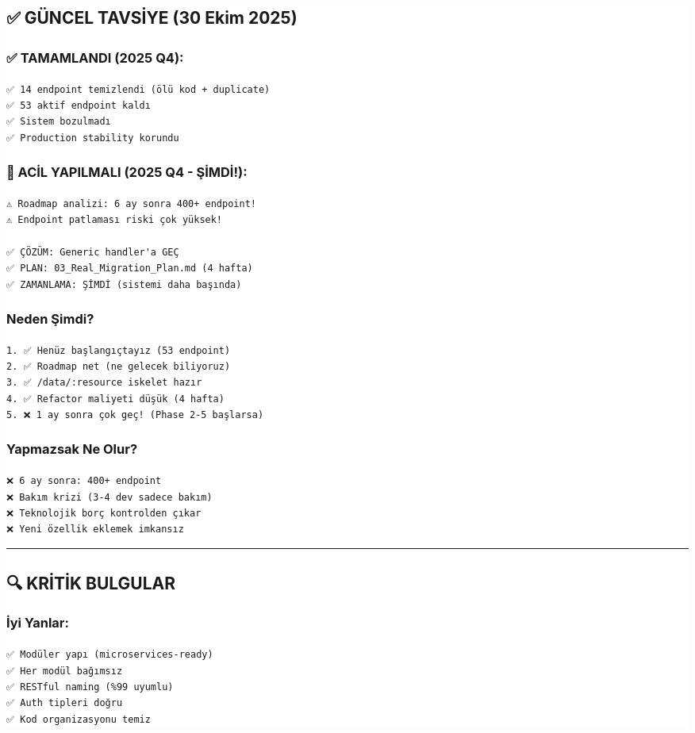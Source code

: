 
## ✅ GÜNCEL TAVSİYE (30 Ekim 2025)

### **✅ TAMAMLANDI (2025 Q4):**
```
✅ 14 endpoint temizlendi (ölü kod + duplicate)
✅ 53 aktif endpoint kaldı
✅ Sistem bozulmadı
✅ Production stability korundu
```

### **🚨 ACİL YAPILMALI (2025 Q4 - ŞİMDİ!):**
```
⚠️ Roadmap analizi: 6 ay sonra 400+ endpoint!
⚠️ Endpoint patlaması riski çok yüksek!

✅ ÇÖZÜM: Generic handler'a GEÇ
✅ PLAN: 03_Real_Migration_Plan.md (4 hafta)
✅ ZAMANLAMA: ŞİMDİ (sistemi daha başında)
```

### **Neden Şimdi?**
```
1. ✅ Henüz başlangıçtayız (53 endpoint)
2. ✅ Roadmap net (ne gelecek biliyoruz)
3. ✅ /data/:resource iskelet hazır
4. ✅ Refactor maliyeti düşük (4 hafta)
5. ❌ 1 ay sonra çok geç! (Phase 2-5 başlarsa)
```

### **Yapmazsak Ne Olur?**
```
❌ 6 ay sonra: 400+ endpoint
❌ Bakım krizi (3-4 dev sadece bakım)
❌ Teknolojik borç kontrolden çıkar
❌ Yeni özellik eklemek imkansız
```

---

## 🔍 KRİTİK BULGULAR

### **İyi Yanlar:**
```
✅ Modüler yapı (microservices-ready)
✅ Her modül bağımsız
✅ RESTful naming (%99 uyumlu)
✅ Auth tipleri doğru
✅ Kod organizasyonu temiz
```
